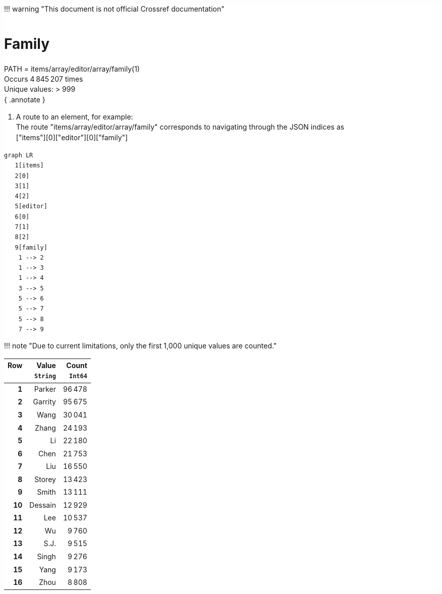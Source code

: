 !!! warning "This document is not official Crossref documentation"
# Family
PATH = items/array/editor/array/family(1)  
Occurs 4 845 207 times  
Unique values: > 999  
{ .annotate }

1. A route to an element, for example:  
   The route "items/array/editor/array/family" corresponds to navigating through the JSON indices as  
   ["items"][0]["editor"][0]["family"]  

```mermaid
graph LR
   1[items]
   2[0]
   3[1]
   4[2]
   5[editor]
   6[0]
   7[1]
   8[2]
   9[family]
    1 --> 2
    1 --> 3
    1 --> 4
    3 --> 5
    5 --> 6
    5 --> 7
    5 --> 8
    7 --> 9
```

!!! note "Due to current limitations, only the first 1,000 unique values are counted."

| **Row** | **Value**<br>`String`   | **Count**<br>`Int64` |
|--------:|------------------------:|---------------------:|
| **1**   | Parker                  | 96 478               |
| **2**   | Garrity                 | 95 675               |
| **3**   | Wang                    | 30 041               |
| **4**   | Zhang                   | 24 193               |
| **5**   | Li                      | 22 180               |
| **6**   | Chen                    | 21 753               |
| **7**   | Liu                     | 16 550               |
| **8**   | Storey                  | 13 423               |
| **9**   | Smith                   | 13 111               |
| **10**  | Dessain                 | 12 929               |
| **11**  | Lee                     | 10 537               |
| **12**  | Wu                      | 9 760                |
| **13**  | S.J.                    | 9 515                |
| **14**  | Singh                   | 9 276                |
| **15**  | Yang                    | 9 173                |
| **16**  | Zhou                    | 8 808                |